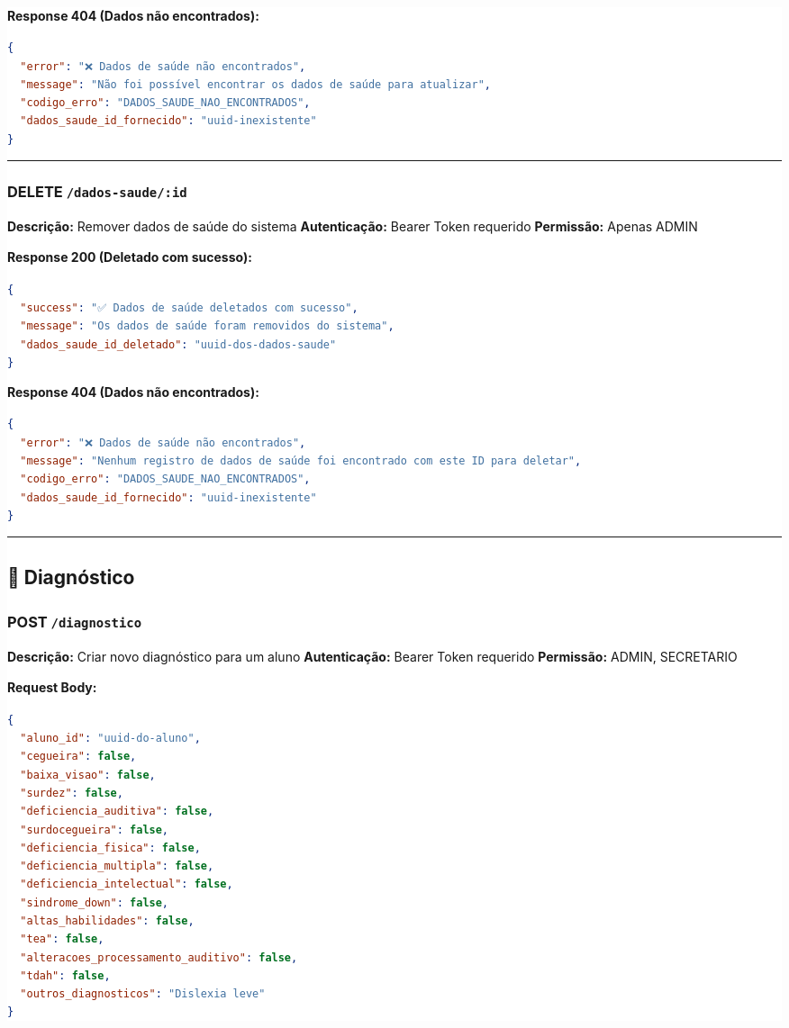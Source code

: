 **Response 404 (Dados não encontrados):**
```json
{
  "error": "❌ Dados de saúde não encontrados",
  "message": "Não foi possível encontrar os dados de saúde para atualizar",
  "codigo_erro": "DADOS_SAUDE_NAO_ENCONTRADOS",
  "dados_saude_id_fornecido": "uuid-inexistente"
}
```

---

### DELETE `/dados-saude/:id`
**Descrição:** Remover dados de saúde do sistema
**Autenticação:** Bearer Token requerido
**Permissão:** Apenas ADMIN

**Response 200 (Deletado com sucesso):**
```json
{
  "success": "✅ Dados de saúde deletados com sucesso",
  "message": "Os dados de saúde foram removidos do sistema",
  "dados_saude_id_deletado": "uuid-dos-dados-saude"
}
```

**Response 404 (Dados não encontrados):**
```json
{
  "error": "❌ Dados de saúde não encontrados",
  "message": "Nenhum registro de dados de saúde foi encontrado com este ID para deletar",
  "codigo_erro": "DADOS_SAUDE_NAO_ENCONTRADOS",
  "dados_saude_id_fornecido": "uuid-inexistente"
}
```

---

## 🧠 Diagnóstico

### POST `/diagnostico`
**Descrição:** Criar novo diagnóstico para um aluno
**Autenticação:** Bearer Token requerido
**Permissão:** ADMIN, SECRETARIO

**Request Body:**
```json
{
  "aluno_id": "uuid-do-aluno",
  "cegueira": false,
  "baixa_visao": false,
  "surdez": false,
  "deficiencia_auditiva": false,
  "surdocegueira": false,
  "deficiencia_fisica": false,
  "deficiencia_multipla": false,
  "deficiencia_intelectual": false,
  "sindrome_down": false,
  "altas_habilidades": false,
  "tea": false,
  "alteracoes_processamento_auditivo": false,
  "tdah": false,
  "outros_diagnosticos": "Dislexia leve"
}
```
